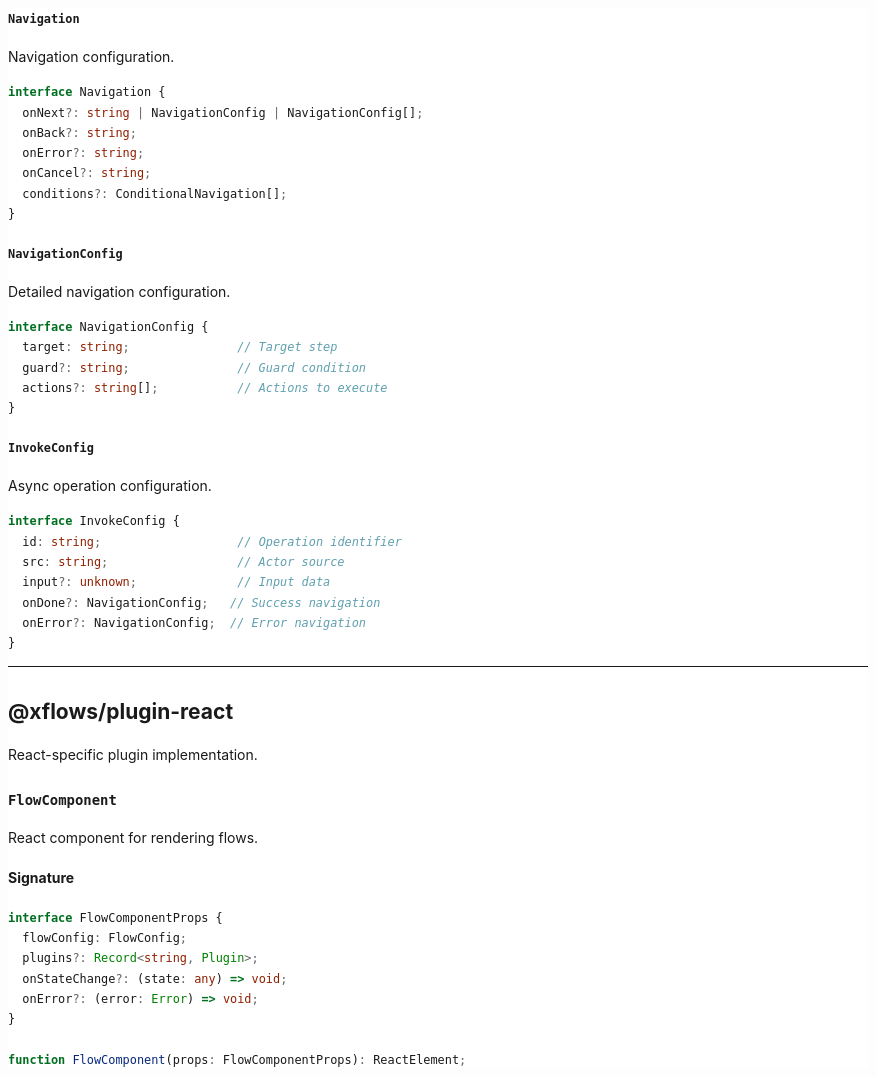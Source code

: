 #### `Navigation`

Navigation configuration.

```typescript
interface Navigation {
  onNext?: string | NavigationConfig | NavigationConfig[];
  onBack?: string;
  onError?: string;
  onCancel?: string;
  conditions?: ConditionalNavigation[];
}
```

#### `NavigationConfig`

Detailed navigation configuration.

```typescript
interface NavigationConfig {
  target: string;               // Target step
  guard?: string;               // Guard condition
  actions?: string[];           // Actions to execute
}
```

#### `InvokeConfig`

Async operation configuration.

```typescript
interface InvokeConfig {
  id: string;                   // Operation identifier
  src: string;                  // Actor source
  input?: unknown;              // Input data
  onDone?: NavigationConfig;   // Success navigation
  onError?: NavigationConfig;  // Error navigation
}
```

---

## @xflows/plugin-react

React-specific plugin implementation.

### `FlowComponent`

React component for rendering flows.

#### Signature

```typescript
interface FlowComponentProps {
  flowConfig: FlowConfig;
  plugins?: Record<string, Plugin>;
  onStateChange?: (state: any) => void;
  onError?: (error: Error) => void;
}

function FlowComponent(props: FlowComponentProps): ReactElement;
```
